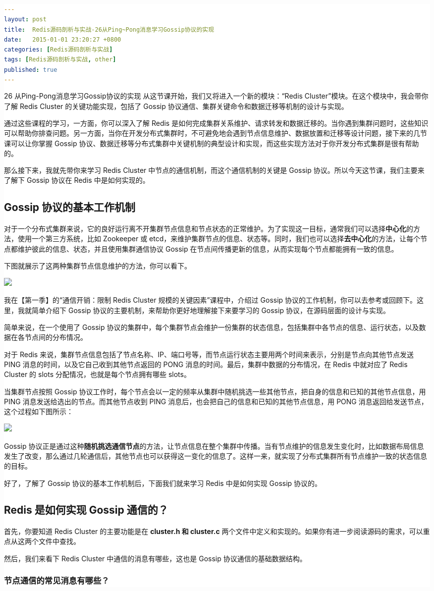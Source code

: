 ```yaml
---
layout: post
title:  Redis源码剖析与实战-26从Ping~Pong消息学习Gossip协议的实现
date:   2015-01-01 23:20:27 +0800
categories: [Redis源码剖析与实战]
tags: [Redis源码剖析与实战, other]
published: true
---
```




26 从Ping-Pong消息学习Gossip协议的实现
从这节课开始，我们又将进入一个新的模块：“Redis Cluster”模块。在这个模块中，我会带你了解 Redis Cluster 的关键功能实现，包括了 Gossip 协议通信、集群关键命令和数据迁移等机制的设计与实现。

通过这些课程的学习，一方面，你可以深入了解 Redis 是如何完成集群关系维护、请求转发和数据迁移的。当你遇到集群问题时，这些知识可以帮助你排查问题。另一方面，当你在开发分布式集群时，不可避免地会遇到节点信息维护、数据放置和迁移等设计问题，接下来的几节课可以让你掌握 Gossip 协议、数据迁移等分布式集群中关键机制的典型设计和实现，而这些实现方法对于你开发分布式集群是很有帮助的。

那么接下来，我就先带你来学习 Redis Cluster 中节点的通信机制，而这个通信机制的关键是 Gossip 协议。所以今天这节课，我们主要来了解下 Gossip 协议在 Redis 中是如何实现的。

## Gossip 协议的基本工作机制

对于一个分布式集群来说，它的良好运行离不开集群节点信息和节点状态的正常维护。为了实现这一目标，通常我们可以选择**中心化**的方法，使用一个第三方系统，比如 Zookeeper 或 etcd，来维护集群节点的信息、状态等。同时，我们也可以选择**去中心化**的方法，让每个节点都维护彼此的信息、状态，并且使用集群通信协议 Gossip 在节点间传播更新的信息，从而实现每个节点都能拥有一致的信息。

下图就展示了这两种集群节点信息维护的方法，你可以看下。

![](https://learn.lianglianglee.com/%e4%b8%93%e6%a0%8f/Redis%20%e6%ba%90%e7%a0%81%e5%89%96%e6%9e%90%e4%b8%8e%e5%ae%9e%e6%88%98/assets/08e25d1645b196f0143b495071d219c7-20221014000315-cg7x70w.jpg)

我在【第一季】的“通信开销：限制 Redis Cluster 规模的关键因素”课程中，介绍过 Gossip 协议的工作机制，你可以去参考或回顾下。这里，我就简单介绍下 Gossip 协议的主要机制，来帮助你更好地理解接下来要学习的 Gossip 协议，在源码层面的设计与实现。

简单来说，在一个使用了 Gossip 协议的集群中，每个集群节点会维护一份集群的状态信息，包括集群中各节点的信息、运行状态，以及数据在各节点间的分布情况。

对于 Redis 来说，集群节点信息包括了节点名称、IP、端口号等，而节点运行状态主要用两个时间来表示，分别是节点向其他节点发送 PING 消息的时间，以及它自己收到其他节点返回的 PONG 消息的时间。最后，集群中数据的分布情况，在 Redis 中就对应了 Redis Cluster 的 slots 分配情况，也就是每个节点拥有哪些 slots。

当集群节点按照 Gossip 协议工作时，每个节点会以一定的频率从集群中随机挑选一些其他节点，把自身的信息和已知的其他节点信息，用 PING 消息发送给选出的节点。而其他节点收到 PING 消息后，也会把自己的信息和已知的其他节点信息，用 PONG 消息返回给发送节点，这个过程如下图所示：

![](https://learn.lianglianglee.com/%e4%b8%93%e6%a0%8f/Redis%20%e6%ba%90%e7%a0%81%e5%89%96%e6%9e%90%e4%b8%8e%e5%ae%9e%e6%88%98/assets/44b8b114acyy59f9eb5ac410a28fe01b-20221014000315-tpe0sok.jpg)

Gossip 协议正是通过这种**随机挑选通信节点**的方法，让节点信息在整个集群中传播。当有节点维护的信息发生变化时，比如数据布局信息发生了改变，那么通过几轮通信后，其他节点也可以获得这一变化的信息了。这样一来，就实现了分布式集群所有节点维护一致的状态信息的目标。

好了，了解了 Gossip 协议的基本工作机制后，下面我们就来学习 Redis 中是如何实现 Gossip 协议的。

## Redis 是如何实现 Gossip 通信的？

首先，你要知道 Redis Cluster 的主要功能是在 **cluster.h 和 cluster.c** 两个文件中定义和实现的。如果你有进一步阅读源码的需求，可以重点从这两个文件中查找。

然后，我们来看下 Redis Cluster 中通信的消息有哪些，这也是 Gossip 协议通信的基础数据结构。

### 节点通信的常见消息有哪些？

